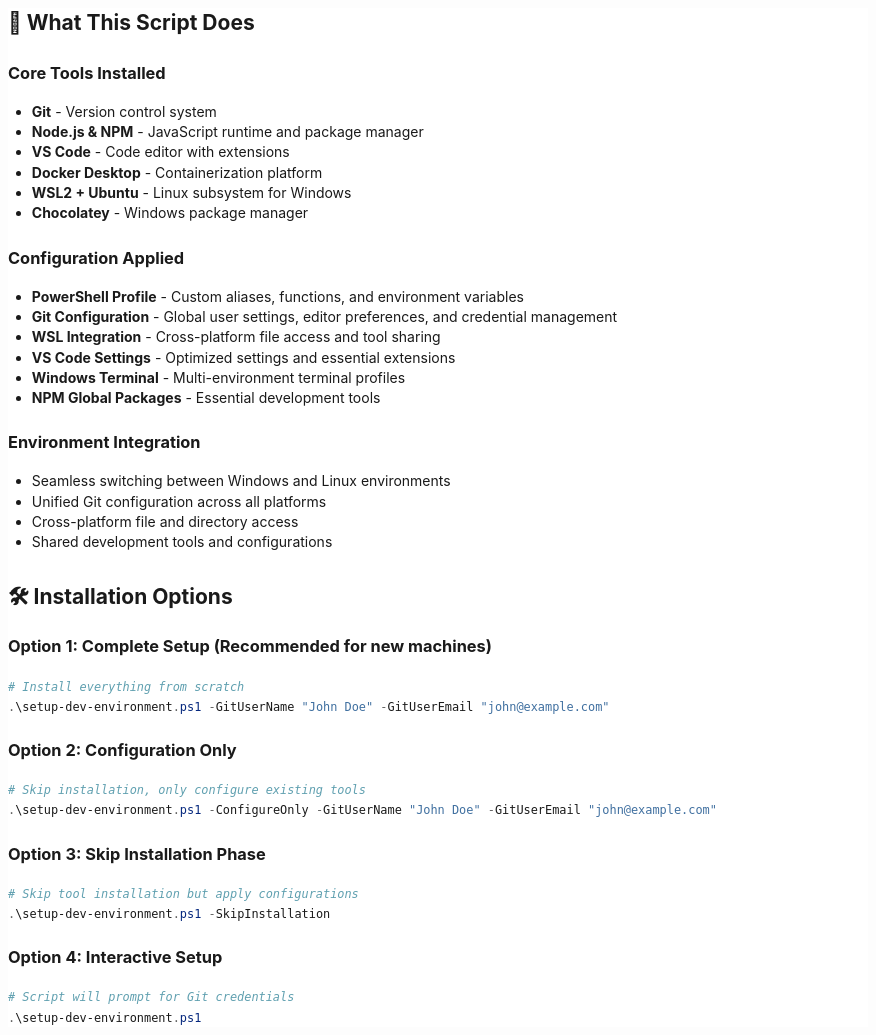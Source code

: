 ## 🎯 What This Script Does

### Core Tools Installed
- **Git** - Version control system
- **Node.js & NPM** - JavaScript runtime and package manager
- **VS Code** - Code editor with extensions
- **Docker Desktop** - Containerization platform
- **WSL2 + Ubuntu** - Linux subsystem for Windows
- **Chocolatey** - Windows package manager

### Configuration Applied
- **PowerShell Profile** - Custom aliases, functions, and environment variables
- **Git Configuration** - Global user settings, editor preferences, and credential management
- **WSL Integration** - Cross-platform file access and tool sharing
- **VS Code Settings** - Optimized settings and essential extensions
- **Windows Terminal** - Multi-environment terminal profiles
- **NPM Global Packages** - Essential development tools

### Environment Integration
- Seamless switching between Windows and Linux environments
- Unified Git configuration across all platforms
- Cross-platform file and directory access
- Shared development tools and configurations

## 🛠️ Installation Options

### Option 1: Complete Setup (Recommended for new machines)
```powershell
# Install everything from scratch
.\setup-dev-environment.ps1 -GitUserName "John Doe" -GitUserEmail "john@example.com"
```

### Option 2: Configuration Only
```powershell
# Skip installation, only configure existing tools
.\setup-dev-environment.ps1 -ConfigureOnly -GitUserName "John Doe" -GitUserEmail "john@example.com"
```

### Option 3: Skip Installation Phase
```powershell
# Skip tool installation but apply configurations
.\setup-dev-environment.ps1 -SkipInstallation
```

### Option 4: Interactive Setup
```powershell
# Script will prompt for Git credentials
.\setup-dev-environment.ps1
```
